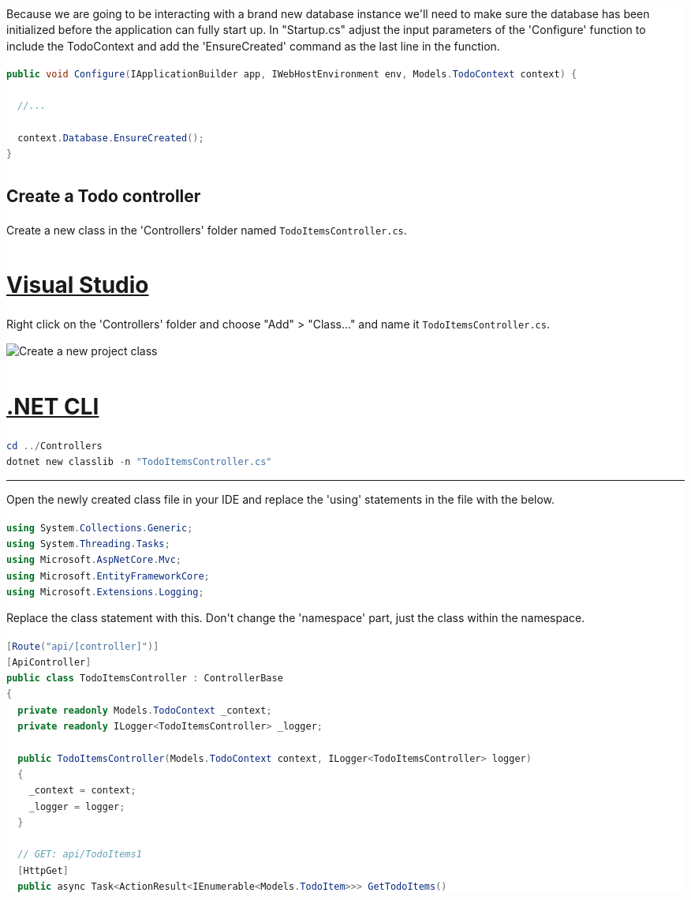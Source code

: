 Because we are going to be interacting with a brand new database instance we'll need to make sure the database has been initialized before the application can fully start up. In "Startup.cs" adjust the input parameters of the 'Configure' function to include the TodoContext and add the 'EnsureCreated' command as the last line in the function.

```csharp
public void Configure(IApplicationBuilder app, IWebHostEnvironment env, Models.TodoContext context) {

  //...

  context.Database.EnsureCreated();
}
```

## Create a Todo controller

Create a new class in the 'Controllers' folder named `TodoItemsController.cs`.

# [Visual Studio](#tab/visual-studio)

Right click on the 'Controllers' folder and choose "Add" > "Class..." and name it `TodoItemsController.cs`.

<img src="~/guides/images/vs-new-class.png" alt="Create a new project class" width="100%">

# [.NET CLI](#tab/dotnet-cli)

```powershell
cd ../Controllers
dotnet new classlib -n "TodoItemsController.cs"
```

---

Open the newly created class file in your IDE and replace the 'using' statements in the file with the below.

```csharp
using System.Collections.Generic;
using System.Threading.Tasks;
using Microsoft.AspNetCore.Mvc;
using Microsoft.EntityFrameworkCore;
using Microsoft.Extensions.Logging;
```

Replace the class statement with this. Don't change the 'namespace' part, just the class within the namespace.

```csharp
[Route("api/[controller]")]
[ApiController]
public class TodoItemsController : ControllerBase
{
  private readonly Models.TodoContext _context;
  private readonly ILogger<TodoItemsController> _logger;

  public TodoItemsController(Models.TodoContext context, ILogger<TodoItemsController> logger)
  {
    _context = context;
    _logger = logger;
  }

  // GET: api/TodoItems1
  [HttpGet]
  public async Task<ActionResult<IEnumerable<Models.TodoItem>>> GetTodoItems()
```

[home-page-link]: index.md
[exercise-1-link]: exercise1.md
[exercise-2-link]: exercise2.md
[exercise-3-link]: exercise3.md
[exercise-4-link]: exercise4.md
